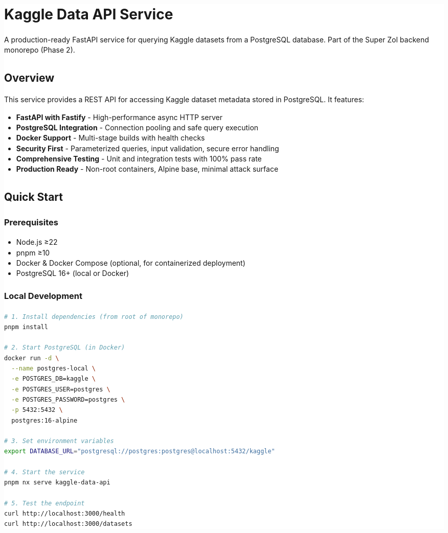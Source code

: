 # Kaggle Data API Service

A production-ready FastAPI service for querying Kaggle datasets from a PostgreSQL database. Part of the Super Zol backend monorepo (Phase 2).

## Overview

This service provides a REST API for accessing Kaggle dataset metadata stored in PostgreSQL. It features:

- **FastAPI with Fastify** - High-performance async HTTP server
- **PostgreSQL Integration** - Connection pooling and safe query execution
- **Docker Support** - Multi-stage builds with health checks
- **Security First** - Parameterized queries, input validation, secure error handling
- **Comprehensive Testing** - Unit and integration tests with 100% pass rate
- **Production Ready** - Non-root containers, Alpine base, minimal attack surface

## Quick Start

### Prerequisites

- Node.js ≥22
- pnpm ≥10
- Docker & Docker Compose (optional, for containerized deployment)
- PostgreSQL 16+ (local or Docker)

### Local Development

```bash
# 1. Install dependencies (from root of monorepo)
pnpm install

# 2. Start PostgreSQL (in Docker)
docker run -d \
  --name postgres-local \
  -e POSTGRES_DB=kaggle \
  -e POSTGRES_USER=postgres \
  -e POSTGRES_PASSWORD=postgres \
  -p 5432:5432 \
  postgres:16-alpine

# 3. Set environment variables
export DATABASE_URL="postgresql://postgres:postgres@localhost:5432/kaggle"

# 4. Start the service
pnpm nx serve kaggle-data-api

# 5. Test the endpoint
curl http://localhost:3000/health
curl http://localhost:3000/datasets
```
